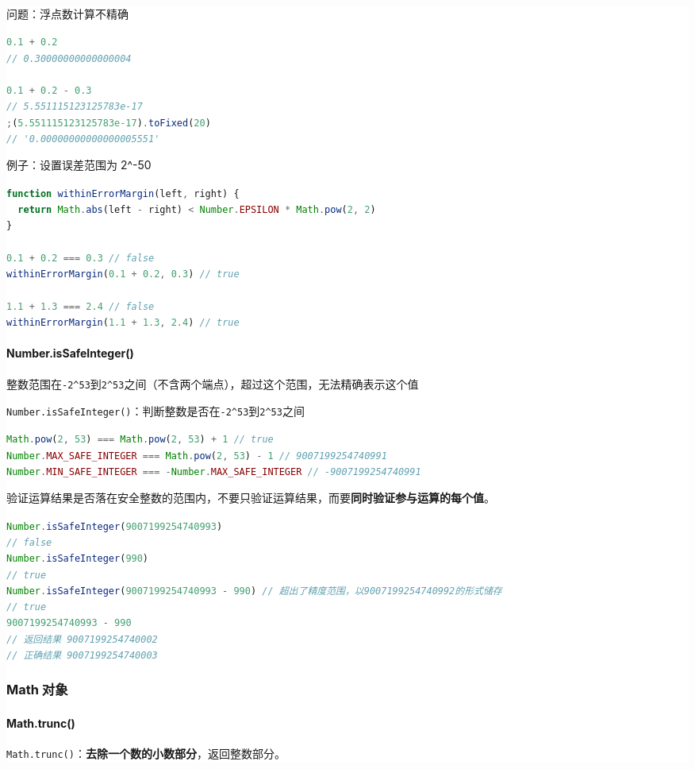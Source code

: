 问题：浮点数计算不精确

```js
0.1 + 0.2
// 0.30000000000000004

0.1 + 0.2 - 0.3
// 5.551115123125783e-17
;(5.551115123125783e-17).toFixed(20)
// '0.00000000000000005551'
```

例子：设置误差范围为 2^-50

```js
function withinErrorMargin(left, right) {
  return Math.abs(left - right) < Number.EPSILON * Math.pow(2, 2)
}

0.1 + 0.2 === 0.3 // false
withinErrorMargin(0.1 + 0.2, 0.3) // true

1.1 + 1.3 === 2.4 // false
withinErrorMargin(1.1 + 1.3, 2.4) // true
```

#### Number.isSafeInteger()

整数范围在`-2^53`到`2^53`之间（不含两个端点），超过这个范围，无法精确表示这个值

`Number.isSafeInteger()`：判断整数是否在`-2^53`到`2^53`之间

```js
Math.pow(2, 53) === Math.pow(2, 53) + 1 // true
Number.MAX_SAFE_INTEGER === Math.pow(2, 53) - 1 // 9007199254740991
Number.MIN_SAFE_INTEGER === -Number.MAX_SAFE_INTEGER // -9007199254740991
```

验证运算结果是否落在安全整数的范围内，不要只验证运算结果，而要**同时验证参与运算的每个值**。

```js
Number.isSafeInteger(9007199254740993)
// false
Number.isSafeInteger(990)
// true
Number.isSafeInteger(9007199254740993 - 990) // 超出了精度范围，以9007199254740992的形式储存
// true
9007199254740993 - 990
// 返回结果 9007199254740002
// 正确结果 9007199254740003
```

### Math 对象

#### Math.trunc()

`Math.trunc()`：**去除一个数的小数部分**，返回整数部分。
